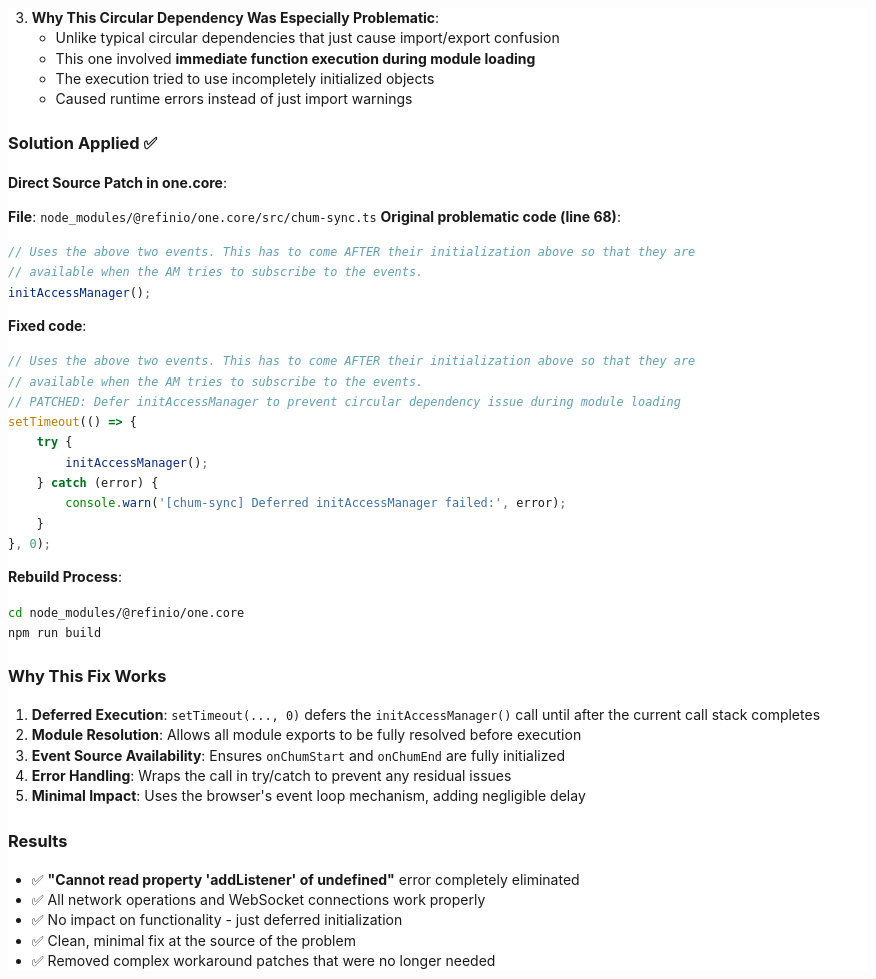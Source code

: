 3. **Why This Circular Dependency Was Especially Problematic**:
   - Unlike typical circular dependencies that just cause import/export confusion
   - This one involved **immediate function execution during module loading**
   - The execution tried to use incompletely initialized objects
   - Caused runtime errors instead of just import warnings

### Solution Applied ✅

**Direct Source Patch in one.core**:

**File**: `node_modules/@refinio/one.core/src/chum-sync.ts`
**Original problematic code (line 68)**:
```typescript
// Uses the above two events. This has to come AFTER their initialization above so that they are
// available when the AM tries to subscribe to the events.
initAccessManager();
```

**Fixed code**:
```typescript
// Uses the above two events. This has to come AFTER their initialization above so that they are
// available when the AM tries to subscribe to the events.
// PATCHED: Defer initAccessManager to prevent circular dependency issue during module loading
setTimeout(() => {
    try {
        initAccessManager();
    } catch (error) {
        console.warn('[chum-sync] Deferred initAccessManager failed:', error);
    }
}, 0);
```

**Rebuild Process**:
```bash
cd node_modules/@refinio/one.core
npm run build
```

### Why This Fix Works

1. **Deferred Execution**: `setTimeout(..., 0)` defers the `initAccessManager()` call until after the current call stack completes
2. **Module Resolution**: Allows all module exports to be fully resolved before execution
3. **Event Source Availability**: Ensures `onChumStart` and `onChumEnd` are fully initialized
4. **Error Handling**: Wraps the call in try/catch to prevent any residual issues
5. **Minimal Impact**: Uses the browser's event loop mechanism, adding negligible delay

### Results

- ✅ **"Cannot read property 'addListener' of undefined"** error completely eliminated
- ✅ All network operations and WebSocket connections work properly
- ✅ No impact on functionality - just deferred initialization
- ✅ Clean, minimal fix at the source of the problem
- ✅ Removed complex workaround patches that were no longer needed
